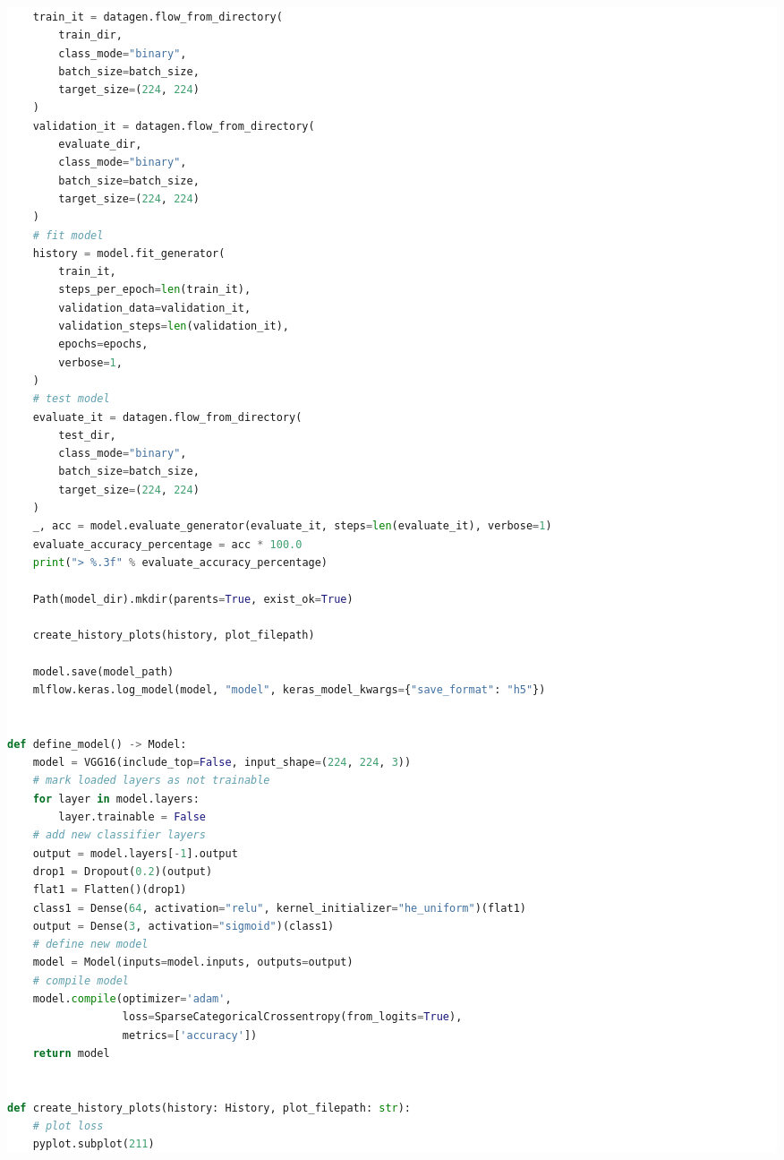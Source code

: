 ```python
    train_it = datagen.flow_from_directory(
        train_dir,
        class_mode="binary",
        batch_size=batch_size,
        target_size=(224, 224)
    )
    validation_it = datagen.flow_from_directory(
        evaluate_dir,
        class_mode="binary",
        batch_size=batch_size,
        target_size=(224, 224)
    )
    # fit model
    history = model.fit_generator(
        train_it,
        steps_per_epoch=len(train_it),
        validation_data=validation_it,
        validation_steps=len(validation_it),
        epochs=epochs,
        verbose=1,
    )
    # test model
    evaluate_it = datagen.flow_from_directory(
        test_dir,
        class_mode="binary",
        batch_size=batch_size,
        target_size=(224, 224)
    )
    _, acc = model.evaluate_generator(evaluate_it, steps=len(evaluate_it), verbose=1)
    evaluate_accuracy_percentage = acc * 100.0
    print("> %.3f" % evaluate_accuracy_percentage)

    Path(model_dir).mkdir(parents=True, exist_ok=True)

    create_history_plots(history, plot_filepath)

    model.save(model_path)
    mlflow.keras.log_model(model, "model", keras_model_kwargs={"save_format": "h5"})


def define_model() -> Model:
    model = VGG16(include_top=False, input_shape=(224, 224, 3))
    # mark loaded layers as not trainable
    for layer in model.layers:
        layer.trainable = False
    # add new classifier layers
    output = model.layers[-1].output
    drop1 = Dropout(0.2)(output)
    flat1 = Flatten()(drop1)
    class1 = Dense(64, activation="relu", kernel_initializer="he_uniform")(flat1)
    output = Dense(3, activation="sigmoid")(class1)
    # define new model
    model = Model(inputs=model.inputs, outputs=output)
    # compile model
    model.compile(optimizer='adam',
                  loss=SparseCategoricalCrossentropy(from_logits=True),
                  metrics=['accuracy'])
    return model


def create_history_plots(history: History, plot_filepath: str):
    # plot loss
    pyplot.subplot(211)
```